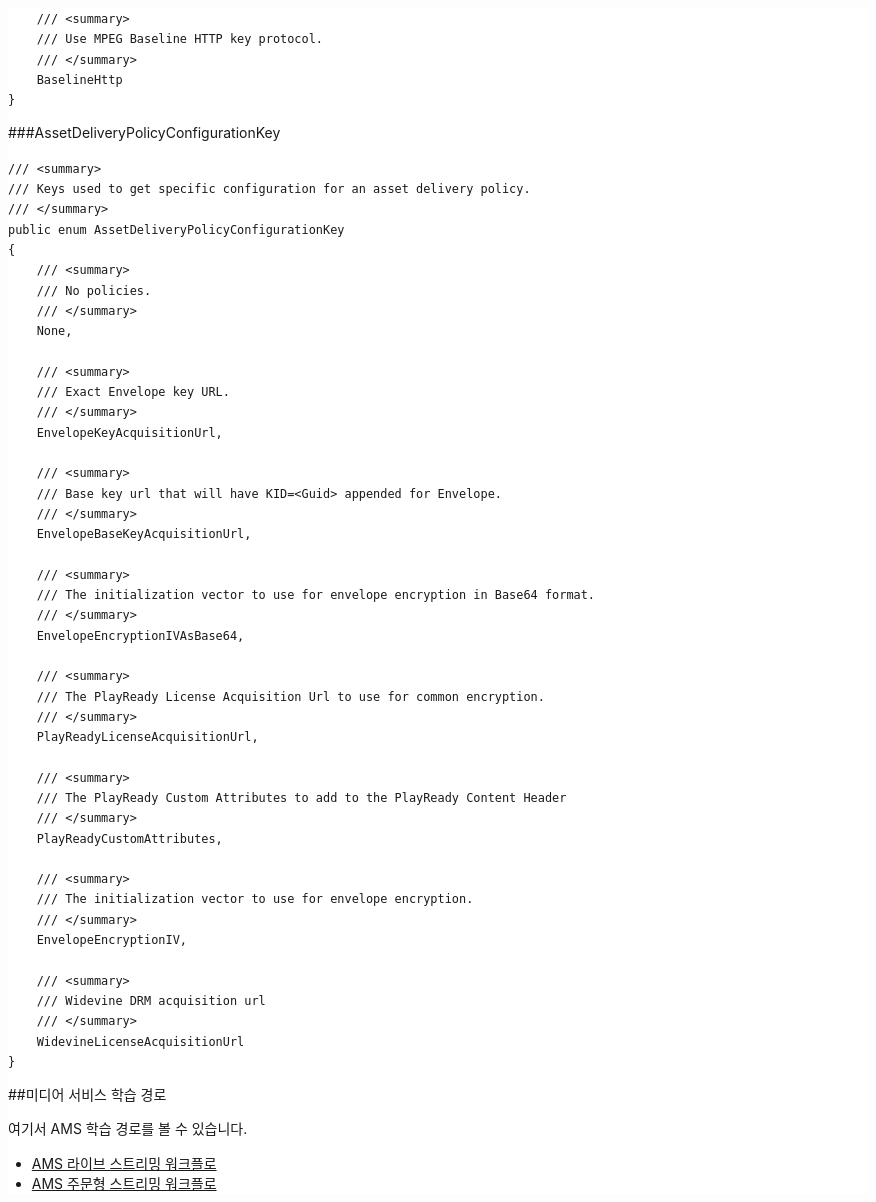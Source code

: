         /// <summary>
        /// Use MPEG Baseline HTTP key protocol.
        /// </summary>
        BaselineHttp
    }

###<a id="AssetDeliveryPolicyConfigurationKey"></a>AssetDeliveryPolicyConfigurationKey

    /// <summary>
    /// Keys used to get specific configuration for an asset delivery policy.
    /// </summary>
    public enum AssetDeliveryPolicyConfigurationKey
    {
        /// <summary>
        /// No policies.
        /// </summary>
        None,

        /// <summary>
        /// Exact Envelope key URL.
        /// </summary>
        EnvelopeKeyAcquisitionUrl,

        /// <summary>
        /// Base key url that will have KID=<Guid> appended for Envelope.
        /// </summary>
        EnvelopeBaseKeyAcquisitionUrl,
        
        /// <summary>
        /// The initialization vector to use for envelope encryption in Base64 format.
        /// </summary>
        EnvelopeEncryptionIVAsBase64,

        /// <summary>
        /// The PlayReady License Acquisition Url to use for common encryption.
        /// </summary>
        PlayReadyLicenseAcquisitionUrl,

        /// <summary>
        /// The PlayReady Custom Attributes to add to the PlayReady Content Header
        /// </summary>
        PlayReadyCustomAttributes,

        /// <summary>
        /// The initialization vector to use for envelope encryption.
        /// </summary>
        EnvelopeEncryptionIV,

        /// <summary>
        /// Widevine DRM acquisition url
        /// </summary>
        WidevineLicenseAcquisitionUrl
    }

##미디어 서비스 학습 경로

여기서 AMS 학습 경로를 볼 수 있습니다.

- [AMS 라이브 스트리밍 워크플로](http://azure.microsoft.com/documentation/learning-paths/media-services-streaming-live/)
- [AMS 주문형 스트리밍 워크플로](http://azure.microsoft.com/documentation/learning-paths/media-services-streaming-on-demand/)

